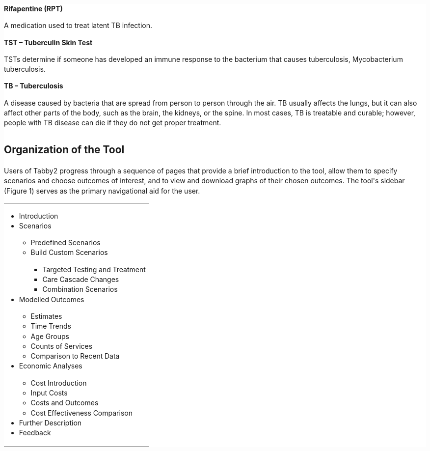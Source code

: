 **Rifapentine (RPT)**

A medication used to treat latent TB infection.

**TST – Tuberculin Skin Test**

TSTs determine if someone has developed an immune response to the
bacterium that causes tuberculosis, Mycobacterium tuberculosis.

**TB – Tuberculosis**

A disease caused by bacteria that are spread from person to person through the
air. TB usually affects the lungs, but it can also affect other parts of the
body, such as the brain, the kidneys, or the spine. In most cases, TB is
treatable and curable; however, people with TB disease can die if they do not
get proper treatment.


Organization of the Tool
------------------------

 


Users of Tabby2 progress through a sequence
of pages that provide a brief introduction to the tool, allow them to
specify scenarios and choose outcomes of interest, and to
view and download graphs of their chosen outcomes. The tool's sidebar
(Figure 1) serves as the primary navigational aid for the user.

<table>
<tr>
<td>
<ul>
  <li>   Introduction </li>
  <li>   Scenarios </li>
      <ul>
      <li>   Predefined Scenarios </li>
      <li>   Build Custom Scenarios </li>
          <ul>
          <li>   Targeted Testing and Treatment </li>
          <li>   Care Cascade Changes </li>
          <li>   Combination Scenarios </li>
          </ul>
      </ul>
  <li>   Modelled Outcomes </li>
      <ul> 
      <li>   Estimates </li>
      <li>   Time Trends </li>
      <li>   Age Groups </li>
      <li>   Counts of Services </li>
      <li>   Comparison to Recent Data </li>
      </ul>
  <li>   Economic Analyses </li>
      <ul>
      <li>   Cost Introduction </li>
      <li>   Input Costs </li>
      <li>   Costs and Outcomes </li>
      <li>   Cost Effectiveness Comparison </li>
      </ul>
  <li>   Further Description </li>
  <li>   Feedback </li>
</ul>
  